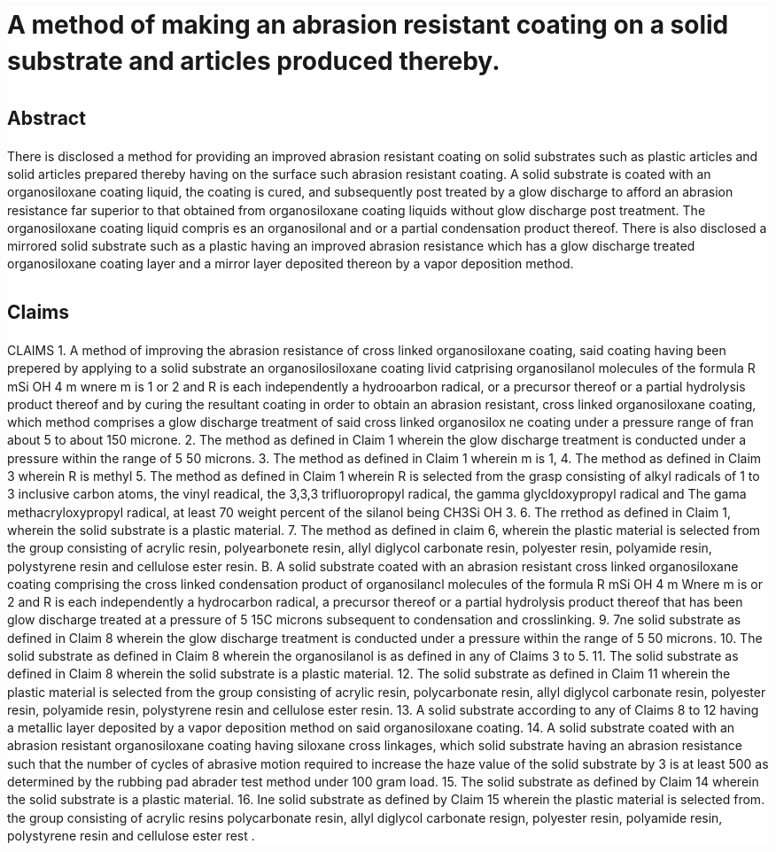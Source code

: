 # A method of making an abrasion resistant coating on a solid substrate and articles produced thereby.

## Abstract
There is disclosed a method for providing an improved abrasion resistant coating on solid substrates such as plastic articles and solid articles prepared thereby having on the surface such abrasion resistant coating. A solid substrate is coated with an organosiloxane coating liquid, the coating is cured, and subsequently post treated by a glow discharge to afford an abrasion resistance far superior to that obtained from organosiloxane coating liquids without glow discharge post treatment. The organosiloxane coating liquid compris es an organosilonal and or a partial condensation product thereof. There is also disclosed a mirrored solid substrate such as a plastic having an improved abrasion resistance which has a glow discharge treated organosiloxane coating layer and a mirror layer deposited thereon by a vapor deposition method.

## Claims
CLAIMS 1. A method of improving the abrasion resistance of cross linked organosiloxane coating, said coating having been prepered by applying to a solid substrate an organosilosiloxane coating livid catprising organosilanol molecules of the formula R mSi OH 4 m wnere m is 1 or 2 and R is each independently a hydrooarbon radical, or a precursor thereof or a partial hydrolysis product thereof and by curing the resultant coating in order to obtain an abrasion resistant, cross linked organosiloxane coating, which method comprises a glow discharge treatment of said cross linked organosilox ne coating under a pressure range of fran about 5 to about 150 microne. 2. The method as defined in Claim 1 wherein the glow discharge treatment is conducted under a pressure within the range of 5 50 microns. 3. The method as defined in Claim 1 wherein m is 1, 4. The method as defined in Claim 3 wherein R is methyl 5. The method as defined in Claim 1 wherein R is selected from the grasp consisting of alkyl radicals of 1 to 3 inclusive carbon atoms, the vinyl readical, the 3,3,3 trifluoropropyl radical, the gamma glycldoxypropyl radical and The gama methacryloxypropyl radical, at least 70 weight percent of the silanol being CH3Si OH 3. 6. The rrethod as defined in Claim 1, wherein the solid substrate is a plastic material. 7. The method as defined in claim 6, wherein the plastic material is selected from the group consisting of acrylic resin, polyearbonete resin, allyl diglycol carbonate resin, polyester resin, polyamide resin, polystyrene resin and cellulose ester resin. B. A solid substrate coated with an abrasion resistant cross linked organosiloxane coating comprising the cross linked condensation product of organosilancl molecules of the formula R mSi OH 4 m Wnere m is or 2 and R is each independently a hydrocarbon radical, a precursor thereof or a partial hydrolysis product thereof that has been glow discharge treated at a pressure of 5 15C microns subsequent to condensation and crosslinking. 9. 7ne solid substrate as defined in Claim 8 wherein the glow discharge treatment is conducted under a pressure within the range of 5 50 microns. 10. The solid substrate as defined in Claim 8 wherein the organosilanol is as defined in any of Claims 3 to 5. 11. The solid substrate as defined in Claim 8 wherein the solid substrate is a plastic material. 12. The solid substrate as defined in Claim 11 wherein the plastic material is selected from the group consisting of acrylic resin, polycarbonate resin, allyl diglycol carbonate resin, polyester resin, polyamide resin, polystyrene resin and cellulose ester resin. 13. A solid substrate according to any of Claims 8 to 12 having a metallic layer deposited by a vapor deposition method on said organosiloxane coating. 14. A solid substrate coated with an abrasion resistant organosiloxane coating having siloxane cross linkages, which solid substrate having an abrasion resistance such that the number of cycles of abrasive motion required to increase the haze value of the solid substrate by 3 is at least 500 as determined by the rubbing pad abrader test method under 100 gram load. 15. The solid substrate as defined by Claim 14 wherein the solid substrate is a plastic material. 16. Ine solid substrate as defined by Claim 15 wherein the plastic material is selected from. the group consisting of acrylic resins polycarbonate resin, allyl diglycol carbonate resign, polyester resin, polyamide resin, polystyrene resin and cellulose ester rest .
